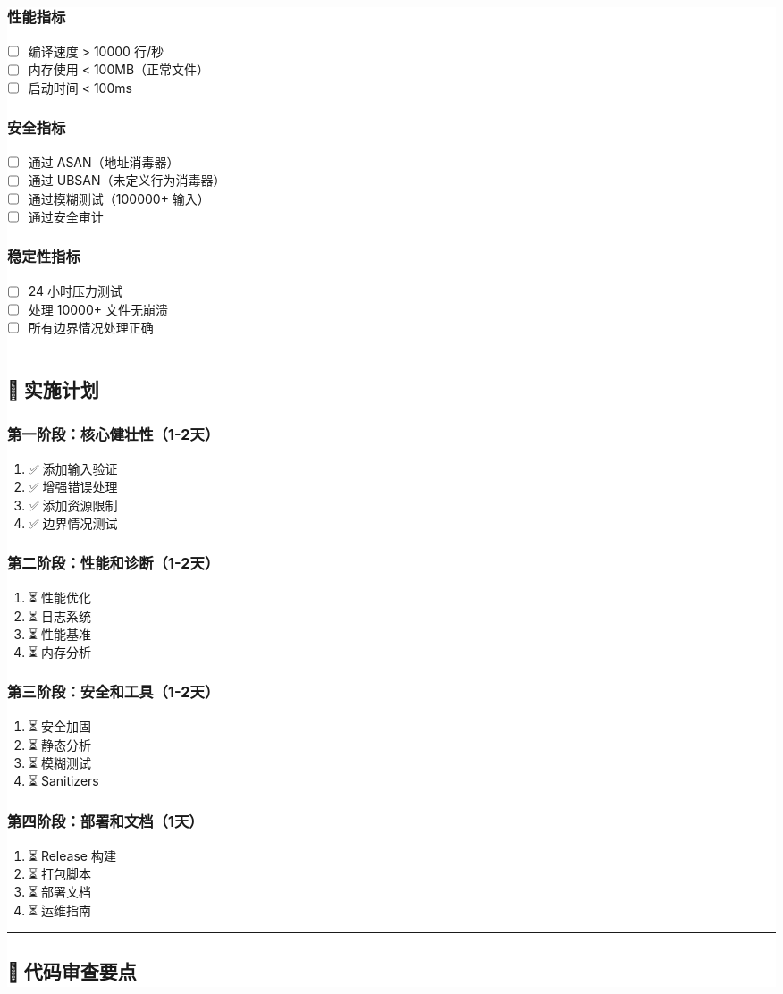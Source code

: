 ### 性能指标
- [ ] 编译速度 > 10000 行/秒
- [ ] 内存使用 < 100MB（正常文件）
- [ ] 启动时间 < 100ms

### 安全指标
- [ ] 通过 ASAN（地址消毒器）
- [ ] 通过 UBSAN（未定义行为消毒器）
- [ ] 通过模糊测试（100000+ 输入）
- [ ] 通过安全审计

### 稳定性指标
- [ ] 24 小时压力测试
- [ ] 处理 10000+ 文件无崩溃
- [ ] 所有边界情况处理正确

---

## 🚀 实施计划

### 第一阶段：核心健壮性（1-2天）
1. ✅ 添加输入验证
2. ✅ 增强错误处理
3. ✅ 添加资源限制
4. ✅ 边界情况测试

### 第二阶段：性能和诊断（1-2天）
1. ⏳ 性能优化
2. ⏳ 日志系统
3. ⏳ 性能基准
4. ⏳ 内存分析

### 第三阶段：安全和工具（1-2天）
1. ⏳ 安全加固
2. ⏳ 静态分析
3. ⏳ 模糊测试
4. ⏳ Sanitizers

### 第四阶段：部署和文档（1天）
1. ⏳ Release 构建
2. ⏳ 打包脚本
3. ⏳ 部署文档
4. ⏳ 运维指南

---

## 📝 代码审查要点
